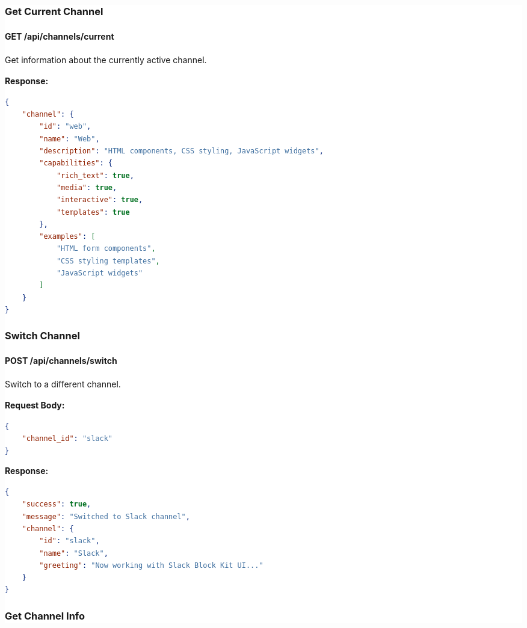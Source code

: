 ### Get Current Channel

#### GET /api/channels/current
Get information about the currently active channel.

**Response:**
```json
{
    "channel": {
        "id": "web",
        "name": "Web",
        "description": "HTML components, CSS styling, JavaScript widgets",
        "capabilities": {
            "rich_text": true,
            "media": true,
            "interactive": true,
            "templates": true
        },
        "examples": [
            "HTML form components",
            "CSS styling templates",
            "JavaScript widgets"
        ]
    }
}
```

### Switch Channel

#### POST /api/channels/switch
Switch to a different channel.

**Request Body:**
```json
{
    "channel_id": "slack"
}
```

**Response:**
```json
{
    "success": true,
    "message": "Switched to Slack channel",
    "channel": {
        "id": "slack",
        "name": "Slack",
        "greeting": "Now working with Slack Block Kit UI..."
    }
}
```

### Get Channel Info
